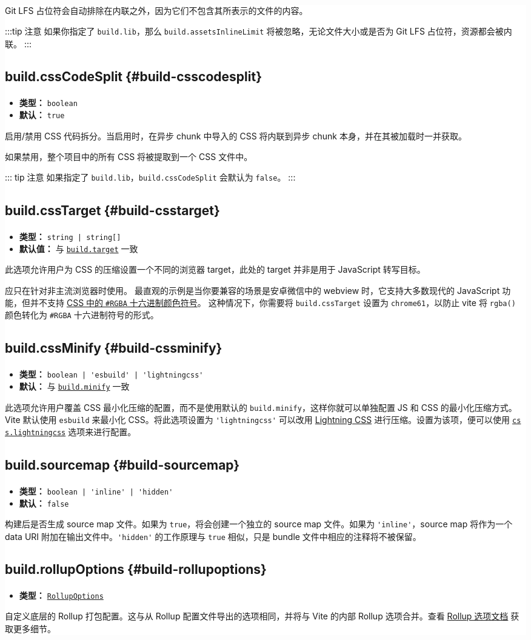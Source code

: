 Git LFS 占位符会自动排除在内联之外，因为它们不包含其所表示的文件的内容。

:::tip 注意
如果你指定了 `build.lib`，那么 `build.assetsInlineLimit` 将被忽略，无论文件大小或是否为 Git LFS 占位符，资源都会被内联。
:::

## build.cssCodeSplit {#build-csscodesplit}

- **类型：** `boolean`
- **默认：** `true`

启用/禁用 CSS 代码拆分。当启用时，在异步 chunk 中导入的 CSS 将内联到异步 chunk 本身，并在其被加载时一并获取。

如果禁用，整个项目中的所有 CSS 将被提取到一个 CSS 文件中。

::: tip 注意
如果指定了 `build.lib`，`build.cssCodeSplit` 会默认为 `false`。
:::

## build.cssTarget {#build-csstarget}

- **类型：** `string | string[]`
- **默认值：** 与 [`build.target`](/config/#build-target) 一致

此选项允许用户为 CSS 的压缩设置一个不同的浏览器 target，此处的 target 并非是用于 JavaScript 转写目标。

应只在针对非主流浏览器时使用。
最直观的示例是当你要兼容的场景是安卓微信中的 webview 时，它支持大多数现代的 JavaScript 功能，但并不支持 [CSS 中的 `#RGBA` 十六进制颜色符号](https://developer.mozilla.org/en-US/docs/Web/CSS/color_value#rgb_colors)。
这种情况下，你需要将 `build.cssTarget` 设置为 `chrome61`，以防止 vite 将 `rgba()` 颜色转化为 `#RGBA` 十六进制符号的形式。

## build.cssMinify {#build-cssminify}

- **类型：** `boolean | 'esbuild' | 'lightningcss'`
- **默认：** 与 [`build.minify`](#build-minify) 一致

此选项允许用户覆盖 CSS 最小化压缩的配置，而不是使用默认的 `build.minify`，这样你就可以单独配置 JS 和 CSS 的最小化压缩方式。Vite 默认使用 `esbuild` 来最小化 CSS。将此选项设置为 `'lightningcss'` 可以改用 [Lightning CSS](https://lightningcss.dev/minification.html) 进行压缩。设置为该项，便可以使用 [`css.lightningcss`](./shared-options.md#css-lightningcss) 选项来进行配置。

## build.sourcemap {#build-sourcemap}

- **类型：** `boolean | 'inline' | 'hidden'`
- **默认：** `false`

构建后是否生成 source map 文件。如果为 `true`，将会创建一个独立的 source map 文件。如果为 `'inline'`，source map 将作为一个 data URI 附加在输出文件中。`'hidden'` 的工作原理与 `true` 相似，只是 bundle 文件中相应的注释将不被保留。

## build.rollupOptions {#build-rollupoptions}

- **类型：** [`RollupOptions`](https://rollupjs.org/configuration-options/)

自定义底层的 Rollup 打包配置。这与从 Rollup 配置文件导出的选项相同，并将与 Vite 的内部 Rollup 选项合并。查看 [Rollup 选项文档](https://rollupjs.org/configuration-options/) 获取更多细节。
